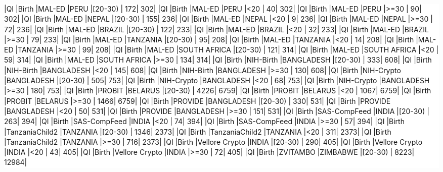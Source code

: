 |QI      |Birth     |MAL-ED         |PERU         |[20-30) |    172|   302|
|QI      |Birth     |MAL-ED         |PERU         |<20     |     40|   302|
|QI      |Birth     |MAL-ED         |PERU         |>=30    |     90|   302|
|QI      |Birth     |MAL-ED         |NEPAL        |[20-30) |    155|   236|
|QI      |Birth     |MAL-ED         |NEPAL        |<20     |      9|   236|
|QI      |Birth     |MAL-ED         |NEPAL        |>=30    |     72|   236|
|QI      |Birth     |MAL-ED         |BRAZIL       |[20-30) |    122|   233|
|QI      |Birth     |MAL-ED         |BRAZIL       |<20     |     32|   233|
|QI      |Birth     |MAL-ED         |BRAZIL       |>=30    |     79|   233|
|QI      |Birth     |MAL-ED         |TANZANIA     |[20-30) |     95|   208|
|QI      |Birth     |MAL-ED         |TANZANIA     |<20     |     14|   208|
|QI      |Birth     |MAL-ED         |TANZANIA     |>=30    |     99|   208|
|QI      |Birth     |MAL-ED         |SOUTH AFRICA |[20-30) |    121|   314|
|QI      |Birth     |MAL-ED         |SOUTH AFRICA |<20     |     59|   314|
|QI      |Birth     |MAL-ED         |SOUTH AFRICA |>=30    |    134|   314|
|QI      |Birth     |NIH-Birth      |BANGLADESH   |[20-30) |    333|   608|
|QI      |Birth     |NIH-Birth      |BANGLADESH   |<20     |    145|   608|
|QI      |Birth     |NIH-Birth      |BANGLADESH   |>=30    |    130|   608|
|QI      |Birth     |NIH-Crypto     |BANGLADESH   |[20-30) |    505|   753|
|QI      |Birth     |NIH-Crypto     |BANGLADESH   |<20     |     68|   753|
|QI      |Birth     |NIH-Crypto     |BANGLADESH   |>=30    |    180|   753|
|QI      |Birth     |PROBIT         |BELARUS      |[20-30) |   4226|  6759|
|QI      |Birth     |PROBIT         |BELARUS      |<20     |   1067|  6759|
|QI      |Birth     |PROBIT         |BELARUS      |>=30    |   1466|  6759|
|QI      |Birth     |PROVIDE        |BANGLADESH   |[20-30) |    330|   531|
|QI      |Birth     |PROVIDE        |BANGLADESH   |<20     |     50|   531|
|QI      |Birth     |PROVIDE        |BANGLADESH   |>=30    |    151|   531|
|QI      |Birth     |SAS-CompFeed   |INDIA        |[20-30) |    263|   394|
|QI      |Birth     |SAS-CompFeed   |INDIA        |<20     |     74|   394|
|QI      |Birth     |SAS-CompFeed   |INDIA        |>=30    |     57|   394|
|QI      |Birth     |TanzaniaChild2 |TANZANIA     |[20-30) |   1346|  2373|
|QI      |Birth     |TanzaniaChild2 |TANZANIA     |<20     |    311|  2373|
|QI      |Birth     |TanzaniaChild2 |TANZANIA     |>=30    |    716|  2373|
|QI      |Birth     |Vellore Crypto |INDIA        |[20-30) |    290|   405|
|QI      |Birth     |Vellore Crypto |INDIA        |<20     |     43|   405|
|QI      |Birth     |Vellore Crypto |INDIA        |>=30    |     72|   405|
|QI      |Birth     |ZVITAMBO       |ZIMBABWE     |[20-30) |   8223| 12984|